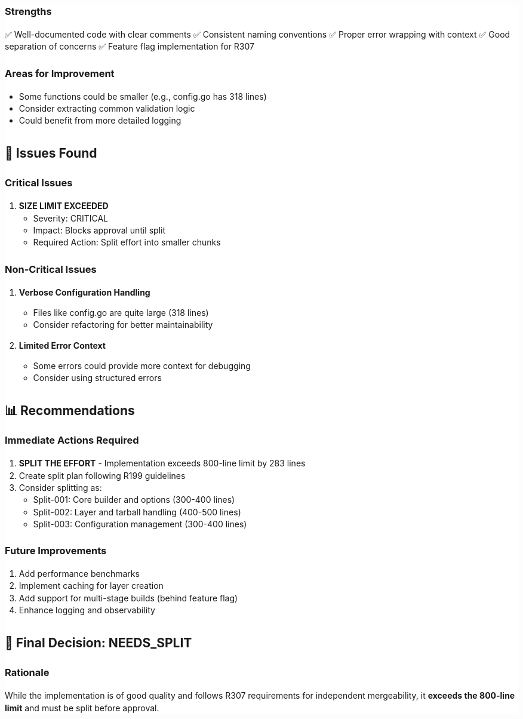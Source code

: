 ### Strengths
✅ Well-documented code with clear comments
✅ Consistent naming conventions
✅ Proper error wrapping with context
✅ Good separation of concerns
✅ Feature flag implementation for R307

### Areas for Improvement
- Some functions could be smaller (e.g., config.go has 318 lines)
- Consider extracting common validation logic
- Could benefit from more detailed logging

## 🚨 Issues Found

### Critical Issues
1. **SIZE LIMIT EXCEEDED**
   - Severity: CRITICAL
   - Impact: Blocks approval until split
   - Required Action: Split effort into smaller chunks

### Non-Critical Issues
1. **Verbose Configuration Handling**
   - Files like config.go are quite large (318 lines)
   - Consider refactoring for better maintainability

2. **Limited Error Context**
   - Some errors could provide more context for debugging
   - Consider using structured errors

## 📊 Recommendations

### Immediate Actions Required
1. **SPLIT THE EFFORT** - Implementation exceeds 800-line limit by 283 lines
2. Create split plan following R199 guidelines
3. Consider splitting as:
   - Split-001: Core builder and options (300-400 lines)
   - Split-002: Layer and tarball handling (400-500 lines)  
   - Split-003: Configuration management (300-400 lines)

### Future Improvements
1. Add performance benchmarks
2. Implement caching for layer creation
3. Add support for multi-stage builds (behind feature flag)
4. Enhance logging and observability

## 🎯 Final Decision: NEEDS_SPLIT

### Rationale
While the implementation is of good quality and follows R307 requirements for independent mergeability, it **exceeds the 800-line limit** and must be split before approval.
